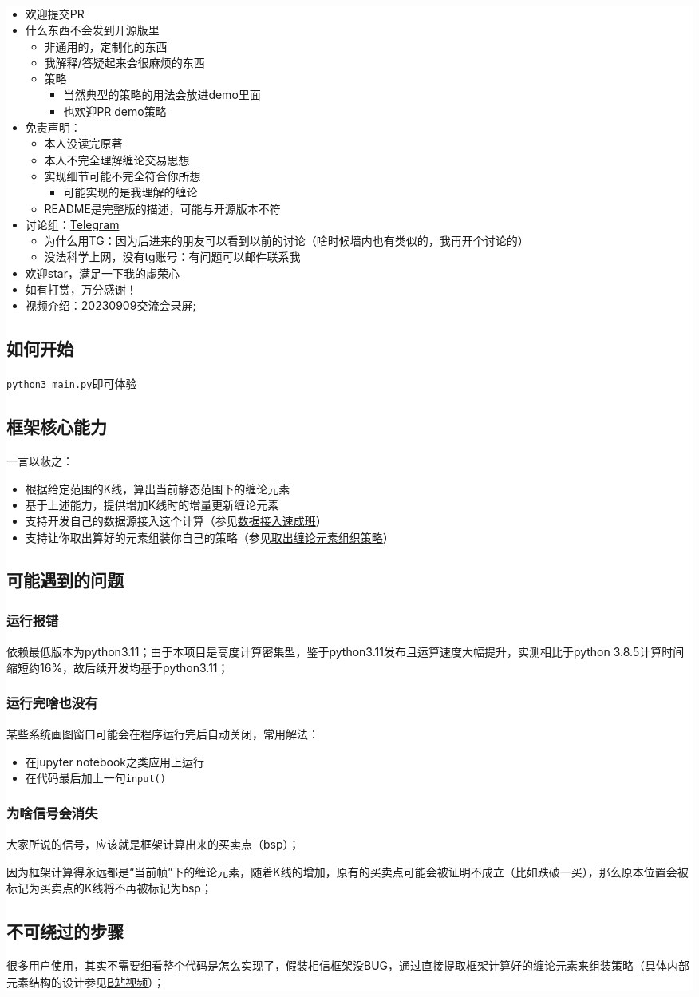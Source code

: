   - 欢迎提交PR
- 什么东西不会发到开源版里
  - 非通用的，定制化的东西
  - 我解释/答疑起来会很麻烦的东西
  - 策略
    - 当然典型的策略的用法会放进demo里面
    - 也欢迎PR demo策略
- 免责声明：
  - 本人没读完原著
  - 本人不完全理解缠论交易思想
  - 实现细节可能不完全符合你所想
    - 可能实现的是我理解的缠论
  - README是完整版的描述，可能与开源版本不符
- 讨论组：<a href="https://t.me/zen_python">Telegram</a>
  - 为什么用TG：因为后进来的朋友可以看到以前的讨论（啥时候墙内也有类似的，我再开个讨论的）
  - 没法科学上网，没有tg账号：有问题可以邮件联系我
- 欢迎star，满足一下我的虚荣心
- 如有打赏，万分感谢！
- 视频介绍：[20230909交流会录屏](https://www.bilibili.com/video/BV1nu411c7oG/);


## 如何开始
`python3 main.py`即可体验


## 框架核心能力
一言以蔽之：
- 根据给定范围的K线，算出当前静态范围下的缠论元素
- 基于上述能力，提供增加K线时的增量更新缠论元素
- 支持开发自己的数据源接入这个计算（参见[数据接入速成班](#数据接入速成班)）
- 支持让你取出算好的元素组装你自己的策略（参见[取出缠论元素组织策略](#取出缠论元素组织策略)）


## 可能遇到的问题
### 运行报错
依赖最低版本为python3.11；由于本项目是高度计算密集型，鉴于python3.11发布且运算速度大幅提升，实测相比于python 3.8.5计算时间缩短约16%，故后续开发均基于python3.11；

### 运行完啥也没有
某些系统画图窗口可能会在程序运行完后自动关闭，常用解法：
- 在jupyter notebook之类应用上运行
- 在代码最后加上一句`input()`


### 为啥信号会消失
大家所说的信号，应该就是框架计算出来的买卖点（bsp）；

因为框架计算得永远都是“当前帧”下的缠论元素，随着K线的增加，原有的买卖点可能会被证明不成立（比如跌破一买），那么原本位置会被标记为买卖点的K线将不再被标记为bsp；


## 不可绕过的步骤
很多用户使用，其实不需要细看整个代码是怎么实现了，假装相信框架没BUG，通过直接提取框架计算好的缠论元素来组装策略（具体内部元素结构的设计参见[B站视频](https://www.bilibili.com/video/BV1nu411c7oG/)）；
